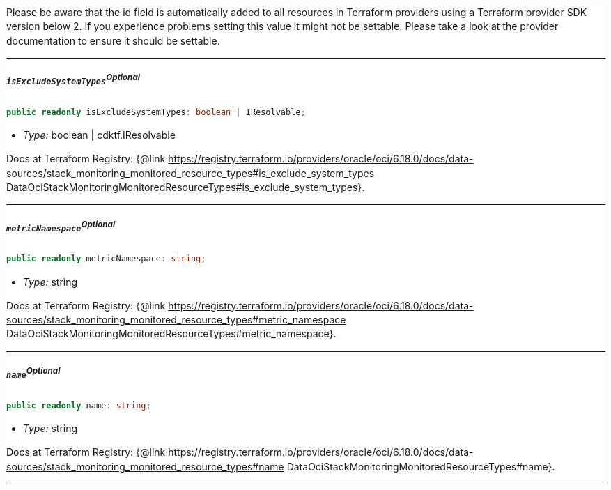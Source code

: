 Please be aware that the id field is automatically added to all resources in Terraform providers using a Terraform provider SDK version below 2.
If you experience problems setting this value it might not be settable. Please take a look at the provider documentation to ensure it should be settable.

---

##### `isExcludeSystemTypes`<sup>Optional</sup> <a name="isExcludeSystemTypes" id="rhizo-co-terraform-provider-oci.dataOciStackMonitoringMonitoredResourceTypes.DataOciStackMonitoringMonitoredResourceTypesConfig.property.isExcludeSystemTypes"></a>

```typescript
public readonly isExcludeSystemTypes: boolean | IResolvable;
```

- *Type:* boolean | cdktf.IResolvable

Docs at Terraform Registry: {@link https://registry.terraform.io/providers/oracle/oci/6.18.0/docs/data-sources/stack_monitoring_monitored_resource_types#is_exclude_system_types DataOciStackMonitoringMonitoredResourceTypes#is_exclude_system_types}.

---

##### `metricNamespace`<sup>Optional</sup> <a name="metricNamespace" id="rhizo-co-terraform-provider-oci.dataOciStackMonitoringMonitoredResourceTypes.DataOciStackMonitoringMonitoredResourceTypesConfig.property.metricNamespace"></a>

```typescript
public readonly metricNamespace: string;
```

- *Type:* string

Docs at Terraform Registry: {@link https://registry.terraform.io/providers/oracle/oci/6.18.0/docs/data-sources/stack_monitoring_monitored_resource_types#metric_namespace DataOciStackMonitoringMonitoredResourceTypes#metric_namespace}.

---

##### `name`<sup>Optional</sup> <a name="name" id="rhizo-co-terraform-provider-oci.dataOciStackMonitoringMonitoredResourceTypes.DataOciStackMonitoringMonitoredResourceTypesConfig.property.name"></a>

```typescript
public readonly name: string;
```

- *Type:* string

Docs at Terraform Registry: {@link https://registry.terraform.io/providers/oracle/oci/6.18.0/docs/data-sources/stack_monitoring_monitored_resource_types#name DataOciStackMonitoringMonitoredResourceTypes#name}.

---

